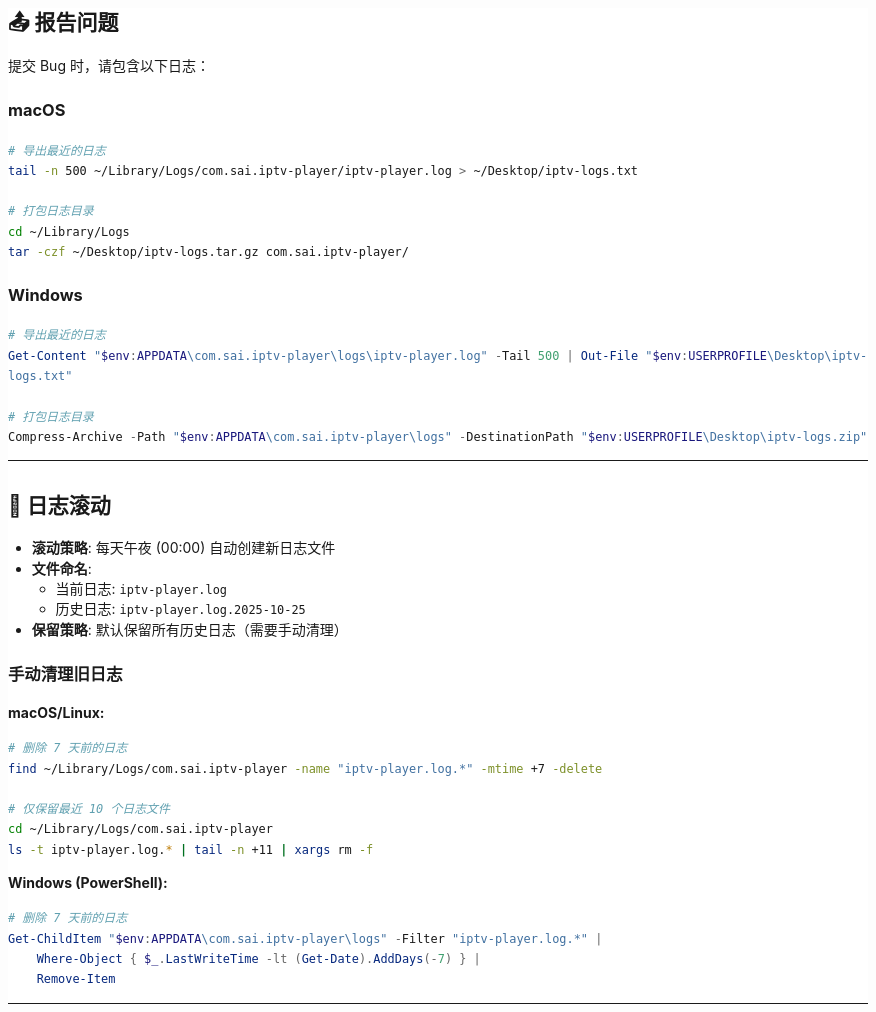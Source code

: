 
## 📤 报告问题

提交 Bug 时，请包含以下日志：

### macOS
```bash
# 导出最近的日志
tail -n 500 ~/Library/Logs/com.sai.iptv-player/iptv-player.log > ~/Desktop/iptv-logs.txt

# 打包日志目录
cd ~/Library/Logs
tar -czf ~/Desktop/iptv-logs.tar.gz com.sai.iptv-player/
```

### Windows
```powershell
# 导出最近的日志
Get-Content "$env:APPDATA\com.sai.iptv-player\logs\iptv-player.log" -Tail 500 | Out-File "$env:USERPROFILE\Desktop\iptv-logs.txt"

# 打包日志目录
Compress-Archive -Path "$env:APPDATA\com.sai.iptv-player\logs" -DestinationPath "$env:USERPROFILE\Desktop\iptv-logs.zip"
```

---

## 🔄 日志滚动

- **滚动策略**: 每天午夜 (00:00) 自动创建新日志文件
- **文件命名**:
  - 当前日志: `iptv-player.log`
  - 历史日志: `iptv-player.log.2025-10-25`
- **保留策略**: 默认保留所有历史日志（需要手动清理）

### 手动清理旧日志

**macOS/Linux:**
```bash
# 删除 7 天前的日志
find ~/Library/Logs/com.sai.iptv-player -name "iptv-player.log.*" -mtime +7 -delete

# 仅保留最近 10 个日志文件
cd ~/Library/Logs/com.sai.iptv-player
ls -t iptv-player.log.* | tail -n +11 | xargs rm -f
```

**Windows (PowerShell):**
```powershell
# 删除 7 天前的日志
Get-ChildItem "$env:APPDATA\com.sai.iptv-player\logs" -Filter "iptv-player.log.*" |
    Where-Object { $_.LastWriteTime -lt (Get-Date).AddDays(-7) } |
    Remove-Item
```

---